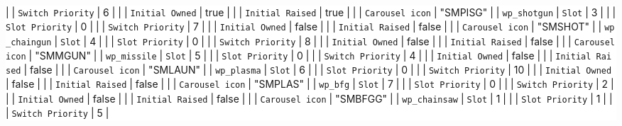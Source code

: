 |                     | `Switch Priority` | 6        |
|                     | `Initial Owned`   | true     |
|                     | `Initial Raised`  | true     |
|                     | `Carousel icon`   | "SMPISG" |
| `wp_shotgun`        | `Slot`            | 3        |
|                     | `Slot Priority`   | 0        |
|                     | `Switch Priority` | 7        |
|                     | `Initial Owned`   | false    |
|                     | `Initial Raised`  | false    |
|                     | `Carousel icon`   | "SMSHOT" |
| `wp_chaingun`       | `Slot`            | 4        |
|                     | `Slot Priority`   | 0        |
|                     | `Switch Priority` | 8        |
|                     | `Initial Owned`   | false    |
|                     | `Initial Raised`  | false    |
|                     | `Carousel icon`   | "SMMGUN" |
| `wp_missile`        | `Slot`            | 5        |
|                     | `Slot Priority`   | 0        |
|                     | `Switch Priority` | 4        |
|                     | `Initial Owned`   | false    |
|                     | `Initial Raised`  | false    |
|                     | `Carousel icon`   | "SMLAUN" |
| `wp_plasma`         | `Slot`            | 6        |
|                     | `Slot Priority`   | 0        |
|                     | `Switch Priority` | 10       |
|                     | `Initial Owned`   | false    |
|                     | `Initial Raised`  | false    |
|                     | `Carousel icon`   | "SMPLAS" |
| `wp_bfg`            | `Slot`            | 7        |
|                     | `Slot Priority`   | 0        |
|                     | `Switch Priority` | 2        |
|                     | `Initial Owned`   | false    |
|                     | `Initial Raised`  | false    |
|                     | `Carousel icon`   | "SMBFGG" |
| `wp_chainsaw`       | `Slot`            | 1        |
|                     | `Slot Priority`   | 1        |
|                     | `Switch Priority` | 5        |
